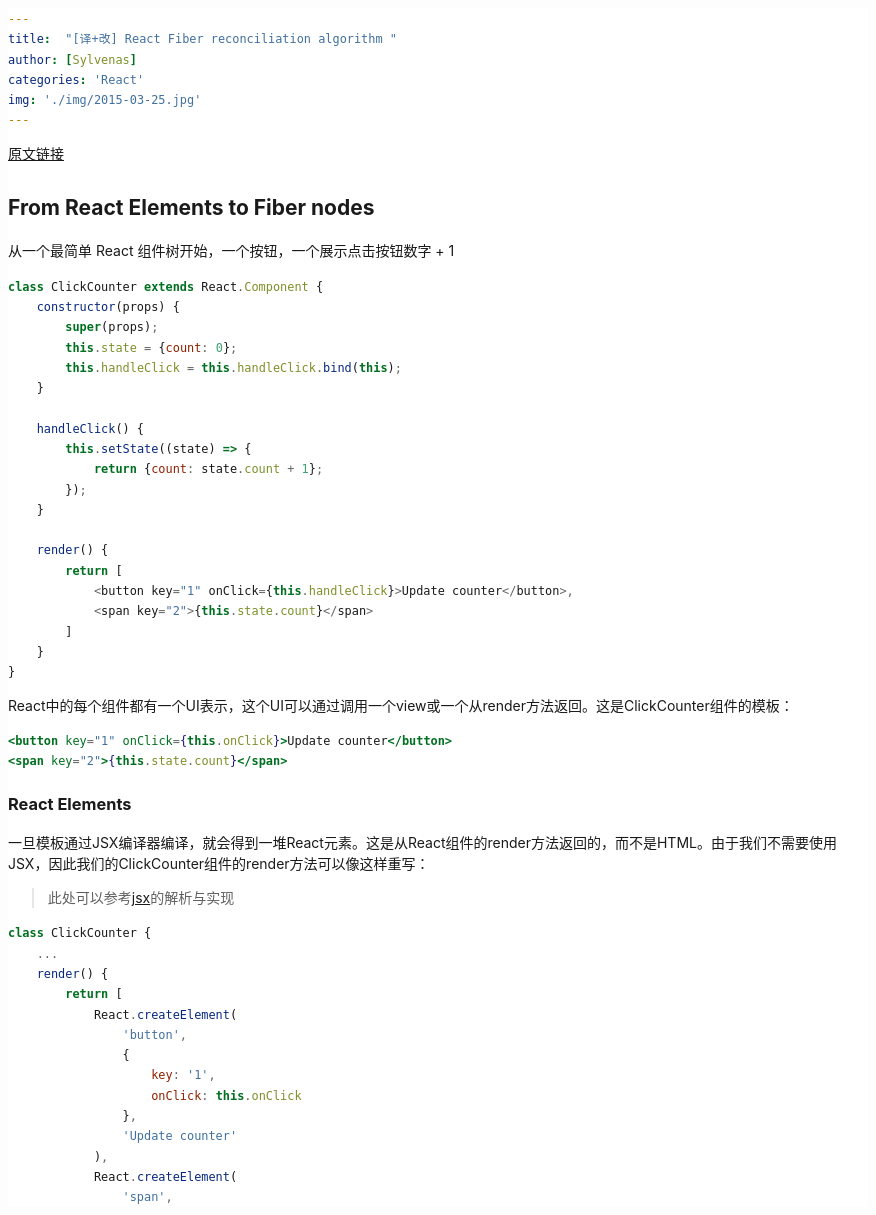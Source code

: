 ```yaml
---
title:  "[译+改] React Fiber reconciliation algorithm "
author: [Sylvenas]
categories: 'React'
img: './img/2015-03-25.jpg'
---
```


[原文链接](https://indepth.dev/posts/1008/inside-fiber-in-depth-overview-of-the-new-reconciliation-algorithm-in-react)

## From React Elements to Fiber nodes

从一个最简单 React 组件树开始，一个按钮，一个展示点击按钮数字 + 1

``` js
class ClickCounter extends React.Component {
    constructor(props) {
        super(props);
        this.state = {count: 0};
        this.handleClick = this.handleClick.bind(this);
    }

    handleClick() {
        this.setState((state) => {
            return {count: state.count + 1};
        });
    }

    render() {
        return [
            <button key="1" onClick={this.handleClick}>Update counter</button>,
            <span key="2">{this.state.count}</span>
        ]
    }
}
```

React中的每个组件都有一个UI表示，这个UI可以通过调用一个view或一个从render方法返回。这是ClickCounter组件的模板：

``` jsx
<button key="1" onClick={this.onClick}>Update counter</button>
<span key="2">{this.state.count}</span>
```

### React Elements
一旦模板通过JSX编译器编译，就会得到一堆React元素。这是从React组件的render方法返回的，而不是HTML。由于我们不需要使用JSX，因此我们的ClickCounter组件的render方法可以像这样重写：

> 此处可以参考[jsx](/blog/2018/09/11/react-jsx.html)的解析与实现

``` js
class ClickCounter {
    ...
    render() {
        return [
            React.createElement(
                'button',
                {
                    key: '1',
                    onClick: this.onClick
                },
                'Update counter'
            ),
            React.createElement(
                'span',
```